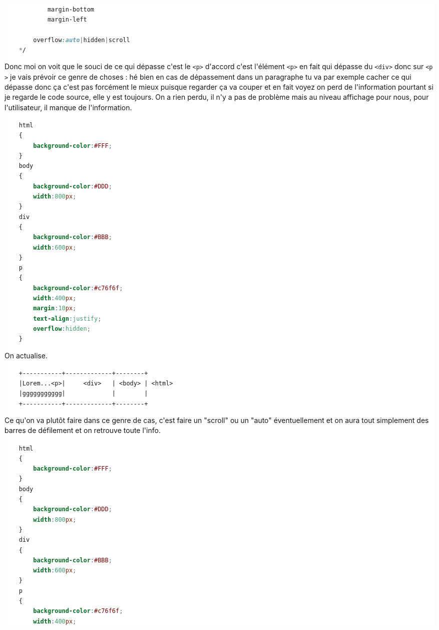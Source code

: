 ```css
			margin-bottom
			margin-left
		
		overflow:auto|hidden|scroll
	*/
```
Donc moi on voit que le souci de ce qui dépasse c'est le `<p>` d'accord c'est l'élément `<p>` en fait qui dépasse du `<div>` donc sur `<p>` je vais prévoir ce genre de choses : hé bien en cas de dépassement dans un paragraphe tu va par exemple cacher ce qui dépasse donc ça c'est pas forcément le mieux puisque regarder ça va couper et en fait voyez on perd de l'information pourtant si je regarde le code source, elle y est toujours. On a rien perdu, il n'y a pas de problème mais au niveau affichage pour nous, pour l'utilisateur, il manque de l'information.
```css
	html
	{
		background-color:#FFF;
	}
	body
	{
		background-color:#DDD;
		width:800px;
	}
	div
	{
		background-color:#BBB;
		width:600px;
	}
	p
	{
		background-color:#c76f6f;
		width:400px;
		margin:10px;
		text-align:justify;
		overflow:hidden;
	}
```
On actualise.
```txt
	+-----------+-------------+--------+
	|Lorem...<p>|	  <div>   | <body> | <html>
	|ggggggggggg|             |        |
	+-----------+-------------+--------+
```
Ce qu'on va plutôt faire dans ce genre de cas, c'est faire un "scroll" ou un "auto" éventuellement et on aura tout simplement des barres de défilement et on retrouve toute l'info.
```css
	html
	{
		background-color:#FFF;
	}
	body
	{
		background-color:#DDD;
		width:800px;
	}
	div
	{
		background-color:#BBB;
		width:600px;
	}
	p
	{
		background-color:#c76f6f;
		width:400px;
```
